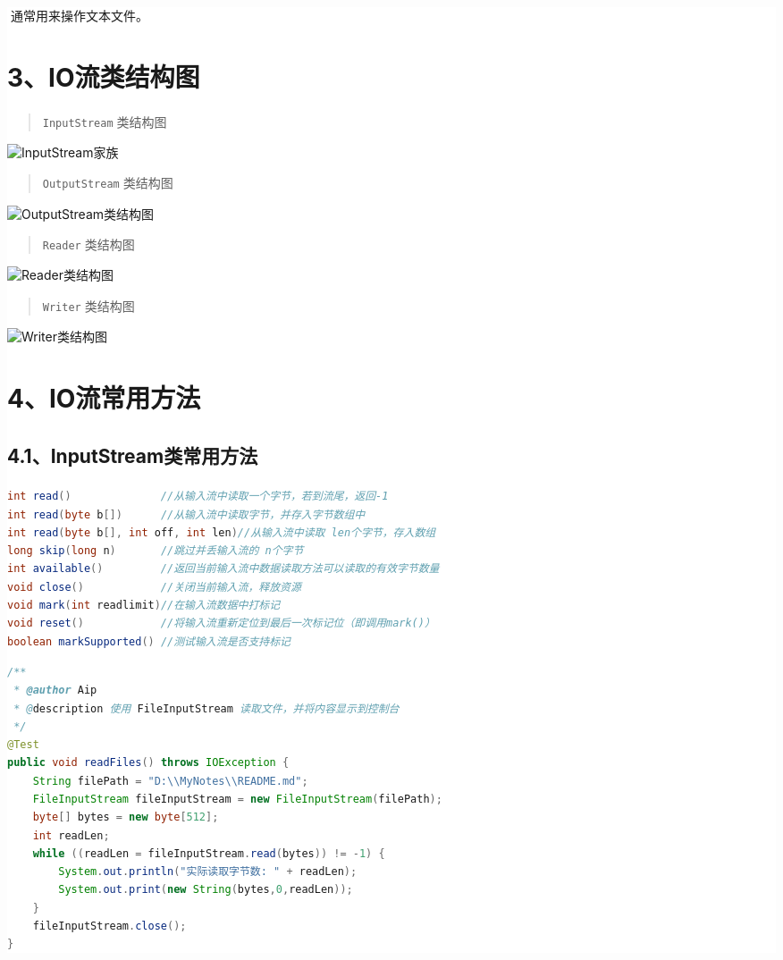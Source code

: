 ​		通常用来操作文本文件。



# 3、IO流类结构图

> `InputStream` 类结构图

![InputStream家族](https://raw.githubusercontent.com/Agan-ippe/typora_pic/main/imgs/image-20240329195936006.png)



> `OutputStream` 类结构图

![OutputStream类结构图](https://raw.githubusercontent.com/Agan-ippe/typora_pic/main/imgs/image-20240329205357750.png)



> `Reader` 类结构图

![Reader类结构图](https://raw.githubusercontent.com/Agan-ippe/typora_pic/main/imgs/image-20240329213355182.png)



> `Writer` 类结构图

![Writer类结构图](https://raw.githubusercontent.com/Agan-ippe/typora_pic/main/imgs/image-20240329214150592.png)



# 4、IO流常用方法

## 4.1、InputStream类常用方法

~~~java
int read()				//从输入流中读取一个字节，若到流尾，返回-1
int read(byte b[])		//从输入流中读取字节，并存入字节数组中
int read(byte b[], int off, int len)//从输入流中读取 len个字节，存入数组
long skip(long n)		//跳过并丢输入流的 n个字节
int available()			//返回当前输入流中数据读取方法可以读取的有效字节数量
void close()			//关闭当前输入流，释放资源
void mark(int readlimit)//在输入流数据中打标记
void reset()			//将输入流重新定位到最后一次标记位（即调用mark()）
boolean markSupported()	//测试输入流是否支持标记
~~~



```Java
/**
 * @author Aip
 * @description 使用 FileInputStream 读取文件，并将内容显示到控制台
 */
@Test
public void readFiles() throws IOException {
    String filePath = "D:\\MyNotes\\README.md";
    FileInputStream fileInputStream = new FileInputStream(filePath);
    byte[] bytes = new byte[512];
    int readLen;
    while ((readLen = fileInputStream.read(bytes)) != -1) {
        System.out.println("实际读取字节数: " + readLen);
        System.out.print(new String(bytes,0,readLen));
    }
    fileInputStream.close();
}
```
